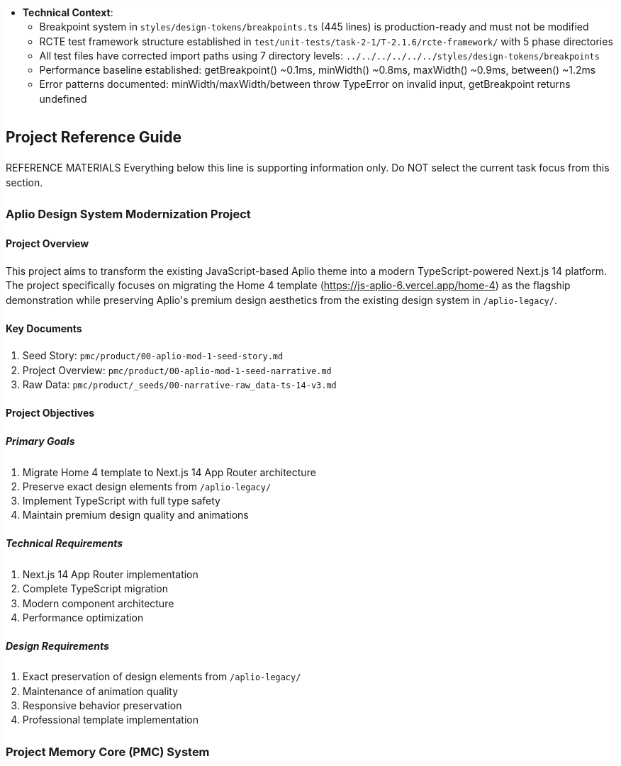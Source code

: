 - **Technical Context**: 
  - Breakpoint system in `styles/design-tokens/breakpoints.ts` (445 lines) is production-ready and must not be modified
  - RCTE test framework structure established in `test/unit-tests/task-2-1/T-2.1.6/rcte-framework/` with 5 phase directories
  - All test files have corrected import paths using 7 directory levels: `../../../../../../styles/design-tokens/breakpoints`
  - Performance baseline established: getBreakpoint() ~0.1ms, minWidth() ~0.8ms, maxWidth() ~0.9ms, between() ~1.2ms
  - Error patterns documented: minWidth/maxWidth/between throw TypeError on invalid input, getBreakpoint returns undefined

## Project Reference Guide
REFERENCE MATERIALS
Everything below this line is supporting information only. Do NOT select the current task focus from this section.

### Aplio Design System Modernization Project

#### Project Overview
This project aims to transform the existing JavaScript-based Aplio theme into a modern TypeScript-powered Next.js 14 platform. The project specifically focuses on migrating the Home 4 template (https://js-aplio-6.vercel.app/home-4) as the flagship demonstration while preserving Aplio's premium design aesthetics from the existing design system in `/aplio-legacy/`.

#### Key Documents
1. Seed Story: `pmc/product/00-aplio-mod-1-seed-story.md`
2. Project Overview: `pmc/product/00-aplio-mod-1-seed-narrative.md`
3. Raw Data: `pmc/product/_seeds/00-narrative-raw_data-ts-14-v3.md`

#### Project Objectives

##### Primary Goals
1. Migrate Home 4 template to Next.js 14 App Router architecture
2. Preserve exact design elements from `/aplio-legacy/`
3. Implement TypeScript with full type safety
4. Maintain premium design quality and animations

##### Technical Requirements
1. Next.js 14 App Router implementation
2. Complete TypeScript migration
3. Modern component architecture
4. Performance optimization

##### Design Requirements
1. Exact preservation of design elements from `/aplio-legacy/`
2. Maintenance of animation quality
3. Responsive behavior preservation
4. Professional template implementation

### Project Memory Core (PMC) System
